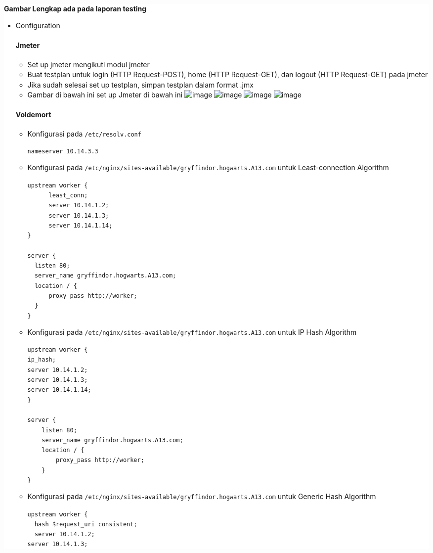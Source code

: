   **Gambar Lengkap ada pada laporan testing**

- Configuration
  #### Jmeter
  - Set up jmeter mengikuti modul [jmeter](https://github.com/arsitektur-jaringan-komputer/Modul-Jarkom/tree/master/Modul-3/Jmeter)
  - Buat testplan untuk login (HTTP Request-POST), home (HTTP Request-GET), dan logout (HTTP Request-GET) pada jmeter
  - Jika sudah selesai set up testplan, simpan testplan dalam format .jmx
  - Gambar di bawah ini set up Jmeter di bawah ini 
  ![image](https://github.com/user-attachments/assets/6b3f9b15-0fe5-4b86-a0b8-6dd7d72ce565)
  ![image](https://github.com/user-attachments/assets/a63e6730-b5a3-453c-9c9c-f340eb652c6f)
  ![image](https://github.com/user-attachments/assets/7cc7171a-2b3a-44da-b8fa-6e3c29fe8184)
  ![image](https://github.com/user-attachments/assets/b0088c9b-af73-4e09-ad0f-834c2b2e3305)


  #### Voldemort
  - Konfigurasi pada `/etc/resolv.conf`
    ```
    nameserver 10.14.3.3
    ```
  - Konfigurasi pada `/etc/nginx/sites-available/gryffindor.hogwarts.A13.com` untuk Least-connection Algorithm
    ```
    upstream worker {
          least_conn;
          server 10.14.1.2;
          server 10.14.1.3;
          server 10.14.1.14;
  	}	
  
    server {
      listen 80;
      server_name gryffindor.hogwarts.A13.com;
      location / {
          proxy_pass http://worker;
      }
    }
    ```
  - Konfigurasi pada `/etc/nginx/sites-available/gryffindor.hogwarts.A13.com` untuk IP Hash Algorithm
    ```
    upstream worker {
    ip_hash;
    server 10.14.1.2;
    server 10.14.1.3;
    server 10.14.1.14;
    }	
    
    server {
        listen 80;
        server_name gryffindor.hogwarts.A13.com;
        location / {
            proxy_pass http://worker;
        }
    }
    ```
  - Konfigurasi pada `/etc/nginx/sites-available/gryffindor.hogwarts.A13.com` untuk Generic Hash Algorithm
    ```
    upstream worker {
      hash $request_uri consistent;
      server 10.14.1.2;
    server 10.14.1.3;